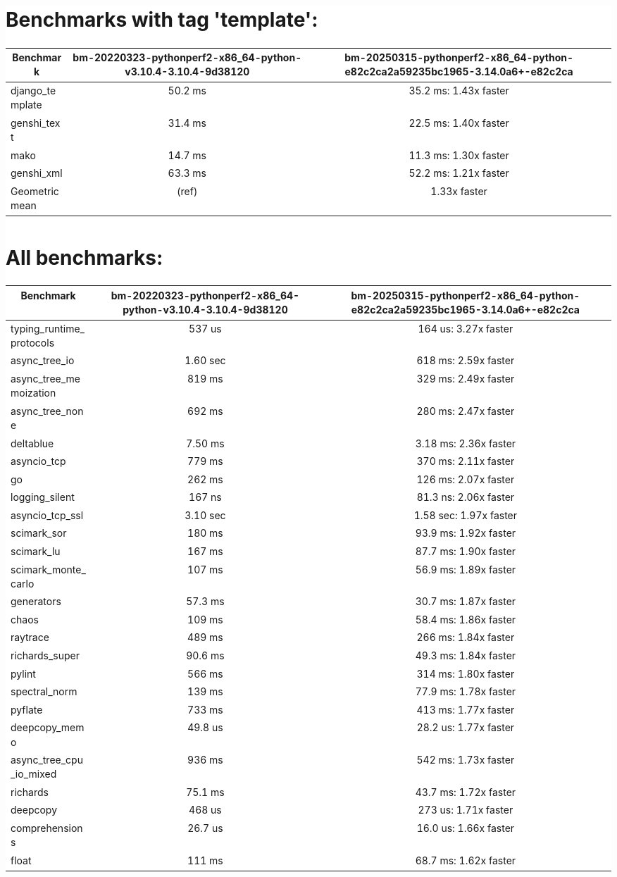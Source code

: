 Benchmarks with tag 'template':
===============================

| Benchmark       | bm-20220323-pythonperf2-x86_64-python-v3.10.4-3.10.4-9d38120 | bm-20250315-pythonperf2-x86_64-python-e82c2ca2a59235bc1965-3.14.0a6+-e82c2ca |
|-----------------|:------------------------------------------------------------:|:----------------------------------------------------------------------------:|
| django_template | 50.2 ms                                                      | 35.2 ms: 1.43x faster                                                        |
| genshi_text     | 31.4 ms                                                      | 22.5 ms: 1.40x faster                                                        |
| mako            | 14.7 ms                                                      | 11.3 ms: 1.30x faster                                                        |
| genshi_xml      | 63.3 ms                                                      | 52.2 ms: 1.21x faster                                                        |
| Geometric mean  | (ref)                                                        | 1.33x faster                                                                 |

All benchmarks:
===============

| Benchmark                | bm-20220323-pythonperf2-x86_64-python-v3.10.4-3.10.4-9d38120 | bm-20250315-pythonperf2-x86_64-python-e82c2ca2a59235bc1965-3.14.0a6+-e82c2ca |
|--------------------------|:------------------------------------------------------------:|:----------------------------------------------------------------------------:|
| typing_runtime_protocols | 537 us                                                       | 164 us: 3.27x faster                                                         |
| async_tree_io            | 1.60 sec                                                     | 618 ms: 2.59x faster                                                         |
| async_tree_memoization   | 819 ms                                                       | 329 ms: 2.49x faster                                                         |
| async_tree_none          | 692 ms                                                       | 280 ms: 2.47x faster                                                         |
| deltablue                | 7.50 ms                                                      | 3.18 ms: 2.36x faster                                                        |
| asyncio_tcp              | 779 ms                                                       | 370 ms: 2.11x faster                                                         |
| go                       | 262 ms                                                       | 126 ms: 2.07x faster                                                         |
| logging_silent           | 167 ns                                                       | 81.3 ns: 2.06x faster                                                        |
| asyncio_tcp_ssl          | 3.10 sec                                                     | 1.58 sec: 1.97x faster                                                       |
| scimark_sor              | 180 ms                                                       | 93.9 ms: 1.92x faster                                                        |
| scimark_lu               | 167 ms                                                       | 87.7 ms: 1.90x faster                                                        |
| scimark_monte_carlo      | 107 ms                                                       | 56.9 ms: 1.89x faster                                                        |
| generators               | 57.3 ms                                                      | 30.7 ms: 1.87x faster                                                        |
| chaos                    | 109 ms                                                       | 58.4 ms: 1.86x faster                                                        |
| raytrace                 | 489 ms                                                       | 266 ms: 1.84x faster                                                         |
| richards_super           | 90.6 ms                                                      | 49.3 ms: 1.84x faster                                                        |
| pylint                   | 566 ms                                                       | 314 ms: 1.80x faster                                                         |
| spectral_norm            | 139 ms                                                       | 77.9 ms: 1.78x faster                                                        |
| pyflate                  | 733 ms                                                       | 413 ms: 1.77x faster                                                         |
| deepcopy_memo            | 49.8 us                                                      | 28.2 us: 1.77x faster                                                        |
| async_tree_cpu_io_mixed  | 936 ms                                                       | 542 ms: 1.73x faster                                                         |
| richards                 | 75.1 ms                                                      | 43.7 ms: 1.72x faster                                                        |
| deepcopy                 | 468 us                                                       | 273 us: 1.71x faster                                                         |
| comprehensions           | 26.7 us                                                      | 16.0 us: 1.66x faster                                                        |
| float                    | 111 ms                                                       | 68.7 ms: 1.62x faster                                                        |